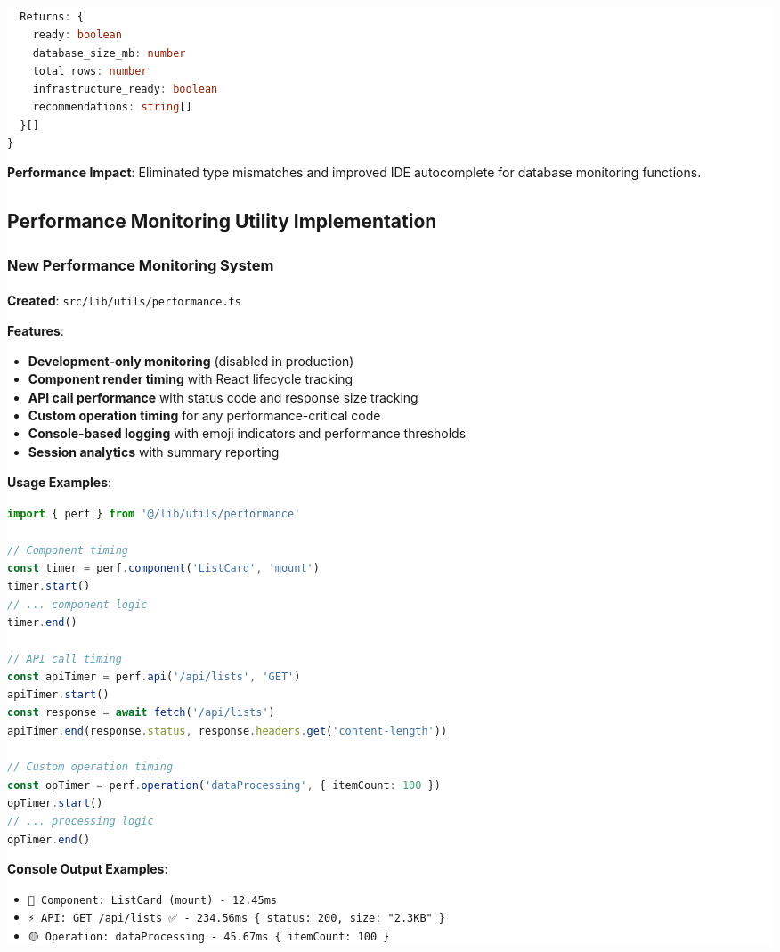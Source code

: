 ```typescript
  Returns: {
    ready: boolean
    database_size_mb: number
    total_rows: number
    infrastructure_ready: boolean
    recommendations: string[]
  }[]
}
```

**Performance Impact**: Eliminated type mismatches and improved IDE autocomplete for database monitoring functions.

## Performance Monitoring Utility Implementation

### New Performance Monitoring System

**Created**: `src/lib/utils/performance.ts`

**Features**:
- **Development-only monitoring** (disabled in production)
- **Component render timing** with React lifecycle tracking
- **API call performance** with status code and response size tracking
- **Custom operation timing** for any performance-critical code
- **Console-based logging** with emoji indicators and performance thresholds
- **Session analytics** with summary reporting

**Usage Examples**:
```typescript
import { perf } from '@/lib/utils/performance'

// Component timing
const timer = perf.component('ListCard', 'mount')
timer.start()
// ... component logic
timer.end()

// API call timing  
const apiTimer = perf.api('/api/lists', 'GET')
apiTimer.start()
const response = await fetch('/api/lists')
apiTimer.end(response.status, response.headers.get('content-length'))

// Custom operation timing
const opTimer = perf.operation('dataProcessing', { itemCount: 100 })
opTimer.start()
// ... processing logic
opTimer.end()
```

**Console Output Examples**:
- `🚀 Component: ListCard (mount) - 12.45ms`
- `⚡ API: GET /api/lists ✅ - 234.56ms { status: 200, size: "2.3KB" }`
- `🟡 Operation: dataProcessing - 45.67ms { itemCount: 100 }`
